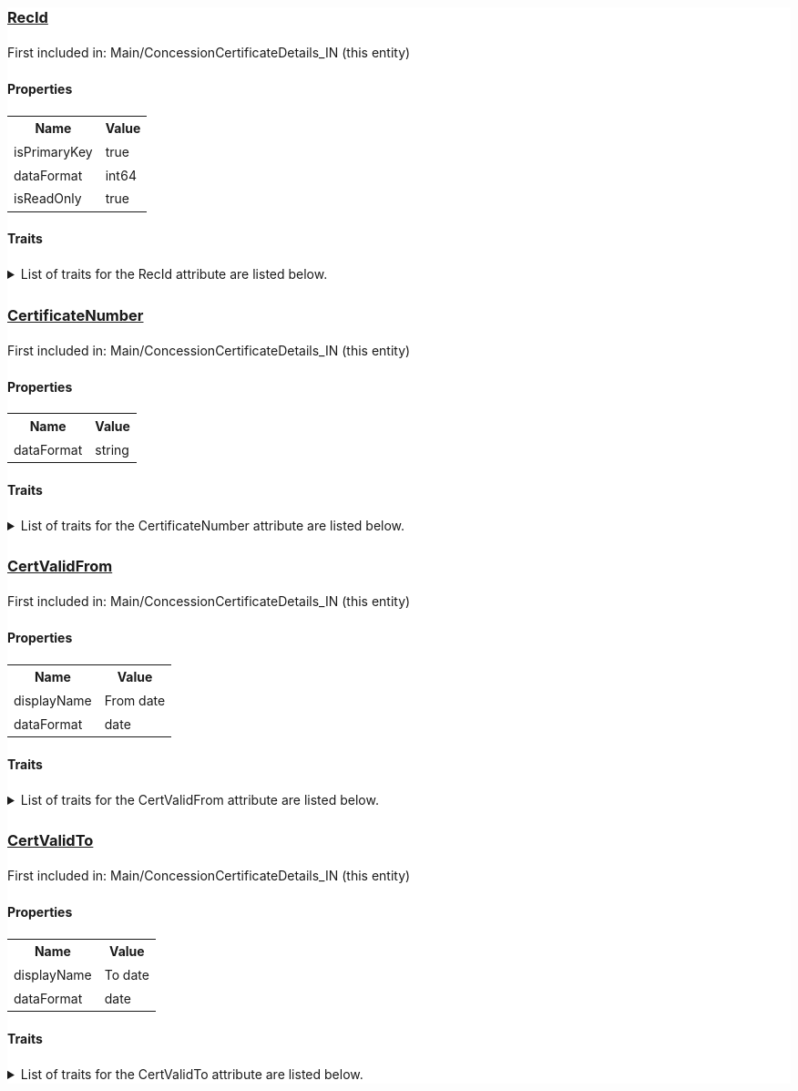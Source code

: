 ### <a href=#RecId name="RecId">RecId</a>

First included in: Main/ConcessionCertificateDetails_IN (this entity)  

#### Properties

<table><tr><th>Name</th><th>Value</th></tr><tr><td>isPrimaryKey</td><td>true</td></tr><tr><td>dataFormat</td><td>int64</td></tr><tr><td>isReadOnly</td><td>true</td></tr></table>

#### Traits

<details><summary>List of traits for the RecId attribute are listed below.</summary></details>

### <a href=#CertificateNumber name="CertificateNumber">CertificateNumber</a>

First included in: Main/ConcessionCertificateDetails_IN (this entity)  

#### Properties

<table><tr><th>Name</th><th>Value</th></tr><tr><td>dataFormat</td><td>string</td></tr></table>

#### Traits

<details><summary>List of traits for the CertificateNumber attribute are listed below.</summary></details>

### <a href=#CertValidFrom name="CertValidFrom">CertValidFrom</a>

First included in: Main/ConcessionCertificateDetails_IN (this entity)  

#### Properties

<table><tr><th>Name</th><th>Value</th></tr><tr><td>displayName</td><td>From date</td></tr><tr><td>dataFormat</td><td>date</td></tr></table>

#### Traits

<details><summary>List of traits for the CertValidFrom attribute are listed below.</summary></details>

### <a href=#CertValidTo name="CertValidTo">CertValidTo</a>

First included in: Main/ConcessionCertificateDetails_IN (this entity)  

#### Properties

<table><tr><th>Name</th><th>Value</th></tr><tr><td>displayName</td><td>To date</td></tr><tr><td>dataFormat</td><td>date</td></tr></table>

#### Traits

<details><summary>List of traits for the CertValidTo attribute are listed below.</summary></details>
